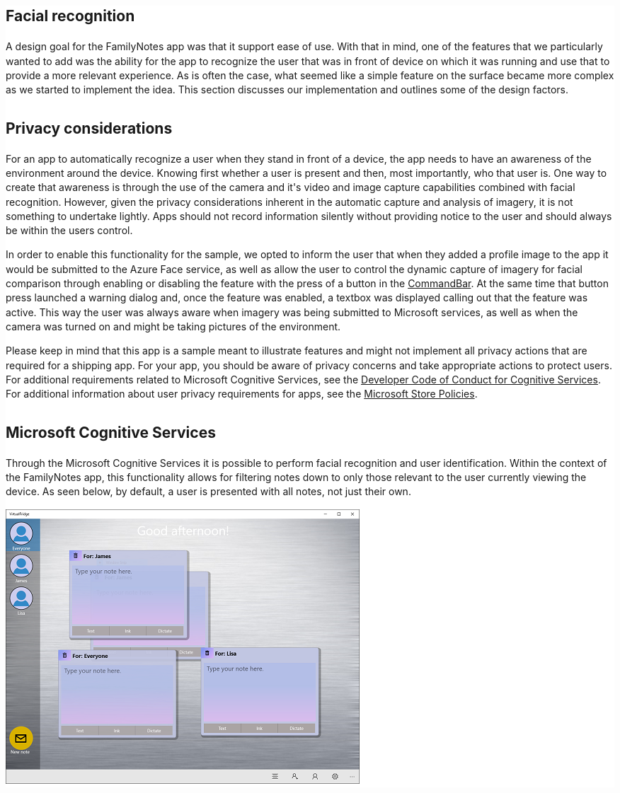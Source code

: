 ## Facial recognition
A design goal for the FamilyNotes app was that it support ease of use. With that in mind, one of the features that we particularly wanted to add was the ability for the app to recognize the user that was in front of device on which it was running and use that to provide a more relevant experience. As is often the case, what seemed like a simple feature on the surface became more complex as we started to implement the idea. This section discusses our implementation and outlines some of the design factors.

## Privacy considerations
For an app to automatically recognize a user when they stand in front of a device, the app needs to have an awareness of the environment around the device. Knowing first whether a user is present and then, most importantly, who that user is. One way to create that awareness is through the use of the camera and it's video and image capture capabilities combined with facial recognition. However, given the privacy considerations inherent in the automatic capture and analysis of imagery, it is not something to undertake lightly. Apps should not record information silently without providing notice to the user and should always be within the users control.  

In order to enable this functionality for the sample, we opted to inform the user that when they added a profile image to the app it would be submitted to the Azure Face service, as well as allow the user to control the dynamic capture of imagery for facial comparison through enabling or disabling the feature with the press of a button in the [CommandBar](https://msdn.microsoft.com/en-us/library/windows/apps/windows.ui.xaml.controls.commandbar). At the same time that button press launched a warning dialog and, once the feature was enabled, a textbox was displayed calling out that the feature was active. This way the user was always aware when imagery was being submitted to Microsoft services, as well as when the camera was turned on and might be taking pictures of the environment.

Please keep in mind that this app is a sample meant to illustrate features and might not implement all privacy actions that are required for a shipping app. For your app, you should be aware of privacy concerns and take appropriate actions to protect users. For additional requirements related to Microsoft Cognitive Services, see the [Developer Code of Conduct for Cognitive Services](http://research.microsoft.com/en-us/UM/legal/DeveloperCodeofConductforCognitiveServices.htm). For additional information about user privacy requirements for apps, see the [Microsoft Store Policies](https://msdn.microsoft.com/library/windows/apps/dn764944.aspx). 

## Microsoft Cognitive Services
Through the Microsoft Cognitive Services it is possible to perform facial recognition and user identification. Within the context of the FamilyNotes app, this functionality allows for filtering notes down to only those relevant to the user currently viewing the device. As seen below, by default, a user is presented with all notes, not just their own.

![FamilyNotes unfiltered notes](Screenshots/UnfilteredNotes.PNG)
